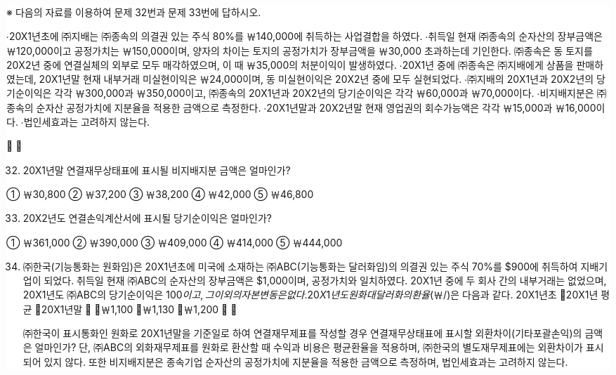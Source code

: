 





※ 다음의 자료를 이용하여 문제 32번과 문제 33번에 답하시오.


∙20X1년초에 ㈜지배는 ㈜종속의 의결권 있는 주식 80%를 ￦140,000에 취득하는 사업결합을 하였다. 
∙취득일 현재 ㈜종속의 순자산의 장부금액은 ￦120,000이고 공정가치는 ￦150,000이며, 양자의 차이는 토지의 공정가치가 장부금액을 ￦30,000 초과하는데 기인한다. ㈜종속은 동 토지를 20X2년 중에 연결실체의 외부로 모두 매각하였으며, 이 때 ￦35,000의 처분이익이 발생하였다.
∙20X1년 중에 ㈜종속은 ㈜지배에게 상품을 판매하였는데, 20X1년말 현재 내부거래 미실현이익은 ￦24,000이며, 동 미실현이익은 20X2년 중에 모두 실현되었다.
∙㈜지배의 20X1년과 20X2년의 당기순이익은 각각 ￦300,000과 ￦350,000이고, ㈜종속의 20X1년과 20X2년의 당기순이익은 각각 ￦60,000과 ￦70,000이다.
∙비지배지분은 ㈜종속의 순자산 공정가치에 지분율을 적용한 금액으로 측정한다. 
∙20X1년말과 20X2년말 현재 영업권의 회수가능액은 각각 ￦15,000과 ￦16,000이다.
∙법인세효과는 고려하지 않는다.




32. 20X1년말 연결재무상태표에 표시될 비지배지분 금액은 얼마인가? 

   ① ￦30,800
   ② ￦37,200
   ③ ￦38,200
   ④ ￦42,000
   ⑤ ￦46,800






33. 20X2년도 연결손익계산서에 표시될 당기순이익은 얼마인가? 

   ① ￦361,000
   ② ￦390,000
   ③ ￦409,000
   ④ ￦414,000
   ⑤ ￦444,000






34. ㈜한국(기능통화는 원화임)은 20X1년초에 미국에 소재하는 ㈜ABC(기능통화는 달러화임)의 의결권 있는 주식 70%를 $900에 취득하여 지배기업이 되었다. 취득일 현재 ㈜ABC의 순자산의 장부금액은 $1,000이며, 공정가치와 일치하였다. 20X1년 중에 두 회사 간의 내부거래는 없었으며, 20X1년도 ㈜ABC의 당기순이익은 $100이고, 그 이외의 자본변동은 없다. 20X1년도 원화 대 달러화의 환율(￦/$)은 다음과 같다. 
20X1년초
20X1년 평균
20X1년말

￦1,100
￦1,130
￦1,200




    ㈜한국이 표시통화인 원화로 20X1년말을 기준일로 하여 연결재무제표를 작성할 경우 연결재무상태표에 표시할 외환차이(기타포괄손익)의 금액은 얼마인가? 단, ㈜ABC의 외화재무제표를 원화로 환산할 때 수익과 비용은 평균환율을 적용하며, ㈜한국의 별도재무제표에는 외환차이가 표시되어 있지 않다. 또한 비지배지분은 종속기업 순자산의 공정가치에 지분율을 적용한 금액으로 측정하며, 법인세효과는 고려하지 않는다.
